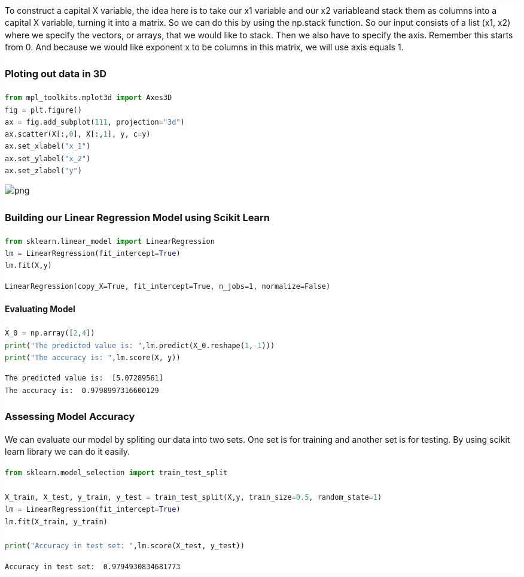 To construct a capital X variable, the idea here is to take our x1 variable and our x2 variableand stack them as columns into a capital X variable, turning it into a matrix. So we can do this by using the np.stack function.
So our input consists of a list (x1, x2) where we specify the vectors, or arrays, that we would like to stack. Then we also have to specify the axis. Remember this starts from 0. And because we would like exponent x to be columns in this matrix,
we will use axis equals 1.

### Ploting out data in 3D


```python
from mpl_toolkits.mplot3d import Axes3D
fig = plt.figure()
ax = fig.add_subplot(111, projection="3d")
ax.scatter(X[:,0], X[:,1], y, c=y)
ax.set_xlabel("x_1")
ax.set_ylabel("x_2")
ax.set_zlabel("y")
```


![png](/assets/images/regression/output_23_1.png)


### Building our Linear Regression Model using Scikit Learn


```python
from sklearn.linear_model import LinearRegression
lm = LinearRegression(fit_intercept=True)
lm.fit(X,y)
```




    LinearRegression(copy_X=True, fit_intercept=True, n_jobs=1, normalize=False)



#### Evaluating Model


```python
X_0 = np.array([2,4])
print("The predicted value is: ",lm.predict(X_0.reshape(1,-1)))
print("The accuracy is: ",lm.score(X, y))
```

    The predicted value is:  [5.07289561]
    The accuracy is:  0.9798997316600129
    

### Assessing Model Accuracy
We can evaluate our model by spliting our data into two sets. One set is for training and another set is for testing. By using scikit learn library we can do it easily.


```python
from sklearn.model_selection import train_test_split

X_train, X_test, y_train, y_test = train_test_split(X,y, train_size=0.5, random_state=1)
lm = LinearRegression(fit_intercept=True)
lm.fit(X_train, y_train)

print("Accuracy in test set: ",lm.score(X_test, y_test))
```

    Accuracy in test set:  0.9794930834681773